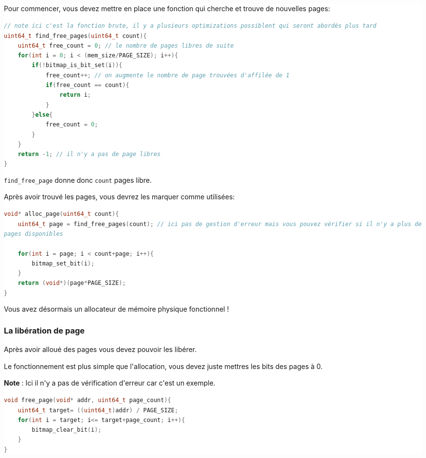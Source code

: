 Pour commencer, vous devez mettre en place une fonction qui cherche et trouve de nouvelles pages: 

```c
// note ici c'est la fonction brute, il y a plusieurs optimizations possiblent qui seront abordés plus tard 
uint64_t find_free_pages(uint64_t count){
    uint64_t free_count = 0; // le nombre de pages libres de suite
    for(int i = 0; i < (mem_size/PAGE_SIZE); i++){
        if(!bitmap_is_bit_set(i)){
            free_count++; // on augmente le nombre de page trouvées d'affilée de 1
            if(free_count == count){
                return i;
            }
        }else{
            free_count = 0; 
        }
    }
    return -1; // il n'y a pas de page libres
}
```

`find_free_page` donne donc `count` pages libre.

Après avoir trouvé les pages, vous devrez les marquer comme utilisées:

```c
void* alloc_page(uint64_t count){
    uint64_t page = find_free_pages(count); // ici pas de gestion d'erreur mais vous pouvez vérifier si il n'y a plus de pages disponibles

    for(int i = page; i < count+page; i++){
        bitmap_set_bit(i);
    }
    return (void*)(page*PAGE_SIZE);
}
```

Vous avez désormais un allocateur de mémoire physique fonctionnel !

### La libération de page

Après avoir alloué des pages vous devez pouvoir les libérer.

Le fonctionnement est plus simple que l'allocation, vous devez juste mettres les bits des pages à 0.

**Note** : Ici il n'y a pas de vérification d'erreur car c'est un exemple.

```c
void free_page(void* addr, uint64_t page_count){
    uint64_t target= ((uint64_t)addr) / PAGE_SIZE;
    for(int i = target; i<= target+page_count; i++){
        bitmap_clear_bit(i);
    }
}
```
